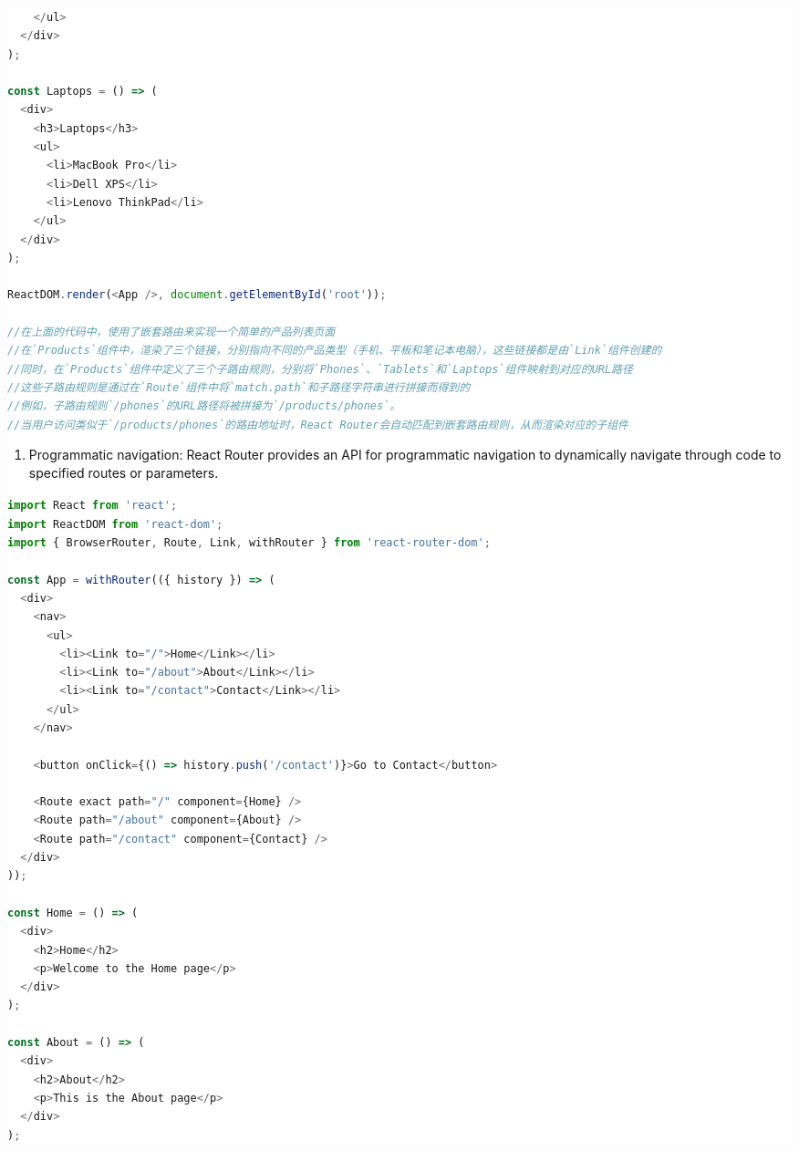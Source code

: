 ```JavaScript
    </ul>
  </div>
);

const Laptops = () => (
  <div>
    <h3>Laptops</h3>
    <ul>
      <li>MacBook Pro</li>
      <li>Dell XPS</li>
      <li>Lenovo ThinkPad</li>
    </ul>
  </div>
);

ReactDOM.render(<App />, document.getElementById('root'));

//在上面的代码中，使用了嵌套路由来实现一个简单的产品列表页面
//在`Products`组件中，渲染了三个链接，分别指向不同的产品类型（手机、平板和笔记本电脑），这些链接都是由`Link`组件创建的
//同时，在`Products`组件中定义了三个子路由规则，分别将`Phones`、`Tablets`和`Laptops`组件映射到对应的URL路径
//这些子路由规则是通过在`Route`组件中将`match.path`和子路径字符串进行拼接而得到的
//例如，子路由规则`/phones`的URL路径将被拼接为`/products/phones`。
//当用户访问类似于`/products/phones`的路由地址时，React Router会自动匹配到嵌套路由规则，从而渲染对应的子组件
```

1. Programmatic navigation: React Router provides an API for programmatic navigation to dynamically navigate through code to specified routes or parameters.

```JavaScript
import React from 'react';
import ReactDOM from 'react-dom';
import { BrowserRouter, Route, Link, withRouter } from 'react-router-dom';

const App = withRouter(({ history }) => (
  <div>
    <nav>
      <ul>
        <li><Link to="/">Home</Link></li>
        <li><Link to="/about">About</Link></li>
        <li><Link to="/contact">Contact</Link></li>
      </ul>
    </nav>

    <button onClick={() => history.push('/contact')}>Go to Contact</button>

    <Route exact path="/" component={Home} />
    <Route path="/about" component={About} />
    <Route path="/contact" component={Contact} />
  </div>
));

const Home = () => (
  <div>
    <h2>Home</h2>
    <p>Welcome to the Home page</p>
  </div>
);

const About = () => (
  <div>
    <h2>About</h2>
    <p>This is the About page</p>
  </div>
);
```